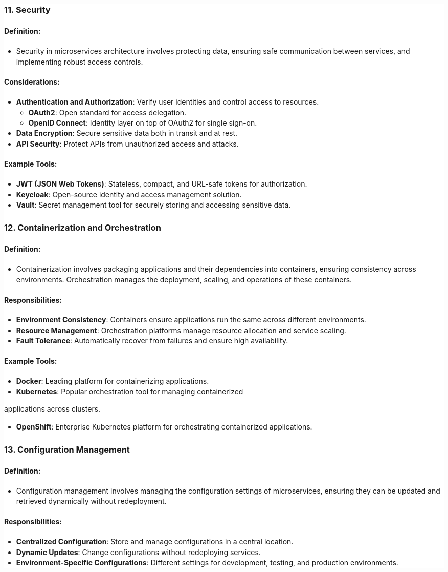 ### 11. **Security**

#### Definition:

- Security in microservices architecture involves protecting data, ensuring safe communication between services, and implementing robust access controls.

#### Considerations:

- **Authentication and Authorization**: Verify user identities and control access to resources.
  - **OAuth2**: Open standard for access delegation.
  - **OpenID Connect**: Identity layer on top of OAuth2 for single sign-on.
- **Data Encryption**: Secure sensitive data both in transit and at rest.
- **API Security**: Protect APIs from unauthorized access and attacks.

#### Example Tools:

- **JWT (JSON Web Tokens)**: Stateless, compact, and URL-safe tokens for authorization.
- **Keycloak**: Open-source identity and access management solution.
- **Vault**: Secret management tool for securely storing and accessing sensitive data.

### 12. **Containerization and Orchestration**

#### Definition:

- Containerization involves packaging applications and their dependencies into containers, ensuring consistency across environments. Orchestration manages the deployment, scaling, and operations of these containers.

#### Responsibilities:

- **Environment Consistency**: Containers ensure applications run the same across different environments.
- **Resource Management**: Orchestration platforms manage resource allocation and service scaling.
- **Fault Tolerance**: Automatically recover from failures and ensure high availability.

#### Example Tools:

- **Docker**: Leading platform for containerizing applications.
- **Kubernetes**: Popular orchestration tool for managing containerized

applications across clusters.

- **OpenShift**: Enterprise Kubernetes platform for orchestrating containerized applications.

### 13. **Configuration Management**

#### Definition:

- Configuration management involves managing the configuration settings of microservices, ensuring they can be updated and retrieved dynamically without redeployment.

#### Responsibilities:

- **Centralized Configuration**: Store and manage configurations in a central location.
- **Dynamic Updates**: Change configurations without redeploying services.
- **Environment-Specific Configurations**: Different settings for development, testing, and production environments.
